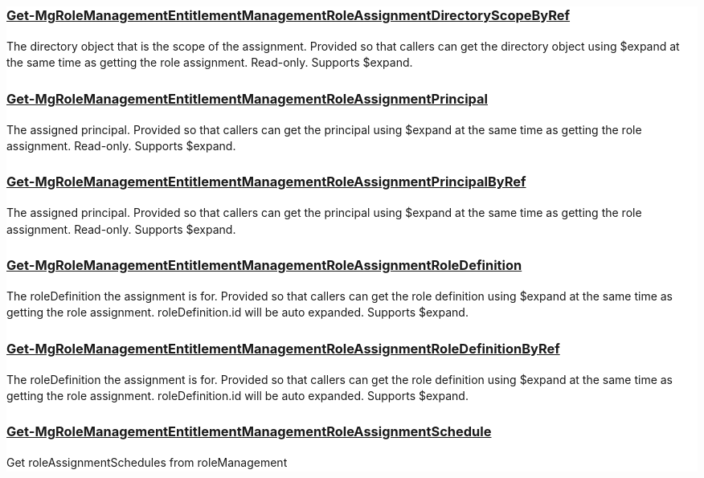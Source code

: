 ### [Get-MgRoleManagementEntitlementManagementRoleAssignmentDirectoryScopeByRef](Get-MgRoleManagementEntitlementManagementRoleAssignmentDirectoryScopeByRef.md)
The directory object that is the scope of the assignment.
Provided so that callers can get the directory object using $expand at the same time as getting the role assignment.
Read-only.
Supports $expand.

### [Get-MgRoleManagementEntitlementManagementRoleAssignmentPrincipal](Get-MgRoleManagementEntitlementManagementRoleAssignmentPrincipal.md)
The assigned principal.
Provided so that callers can get the principal using $expand at the same time as getting the role assignment.
Read-only.
Supports $expand.

### [Get-MgRoleManagementEntitlementManagementRoleAssignmentPrincipalByRef](Get-MgRoleManagementEntitlementManagementRoleAssignmentPrincipalByRef.md)
The assigned principal.
Provided so that callers can get the principal using $expand at the same time as getting the role assignment.
Read-only.
Supports $expand.

### [Get-MgRoleManagementEntitlementManagementRoleAssignmentRoleDefinition](Get-MgRoleManagementEntitlementManagementRoleAssignmentRoleDefinition.md)
The roleDefinition the assignment is for.
Provided so that callers can get the role definition using $expand at the same time as getting the role assignment.
roleDefinition.id will be auto expanded.
Supports $expand.

### [Get-MgRoleManagementEntitlementManagementRoleAssignmentRoleDefinitionByRef](Get-MgRoleManagementEntitlementManagementRoleAssignmentRoleDefinitionByRef.md)
The roleDefinition the assignment is for.
Provided so that callers can get the role definition using $expand at the same time as getting the role assignment.
roleDefinition.id will be auto expanded.
Supports $expand.

### [Get-MgRoleManagementEntitlementManagementRoleAssignmentSchedule](Get-MgRoleManagementEntitlementManagementRoleAssignmentSchedule.md)
Get roleAssignmentSchedules from roleManagement
